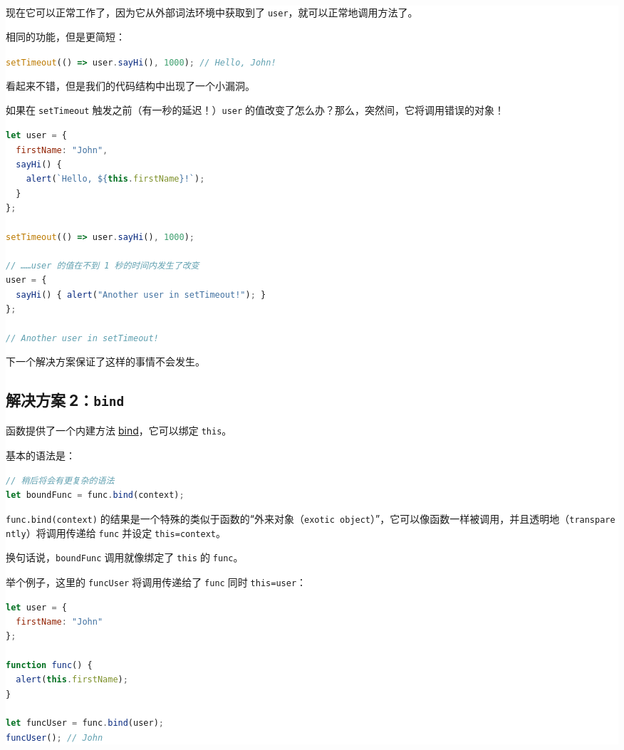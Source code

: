 现在它可以正常工作了，因为它从外部词法环境中获取到了 `user`，就可以正常地调用方法了。

相同的功能，但是更简短：

```js
setTimeout(() => user.sayHi(), 1000); // Hello, John!
```

看起来不错，但是我们的代码结构中出现了一个小漏洞。

如果在 `setTimeout` 触发之前（有一秒的延迟！）`user` 的值改变了怎么办？那么，突然间，它将调用错误的对象！

```js
let user = {
  firstName: "John",
  sayHi() {
    alert(`Hello, ${this.firstName}!`);
  }
};

setTimeout(() => user.sayHi(), 1000);

// ……user 的值在不到 1 秒的时间内发生了改变
user = {
  sayHi() { alert("Another user in setTimeout!"); }
};

// Another user in setTimeout!
```

下一个解决方案保证了这样的事情不会发生。

## 解决方案 2：`bind`

函数提供了一个内建方法 [bind](https://developer.mozilla.org/zh/docs/Web/JavaScript/Reference/Global_Objects/Function/bind)，它可以绑定 `this`。

基本的语法是：

```javascript
// 稍后将会有更复杂的语法
let boundFunc = func.bind(context);
```

`func.bind(context)` 的结果是一个特殊的类似于函数的“外来对象（`exotic object`）”，它可以像函数一样被调用，并且透明地（`transparently`）将调用传递给 `func` 并设定 `this=context`。

换句话说，`boundFunc` 调用就像绑定了 `this` 的 `func`。

举个例子，这里的 `funcUser` 将调用传递给了 `func` 同时 `this=user`：

```js
let user = {
  firstName: "John"
};

function func() {
  alert(this.firstName);
}

let funcUser = func.bind(user);
funcUser(); // John
```
